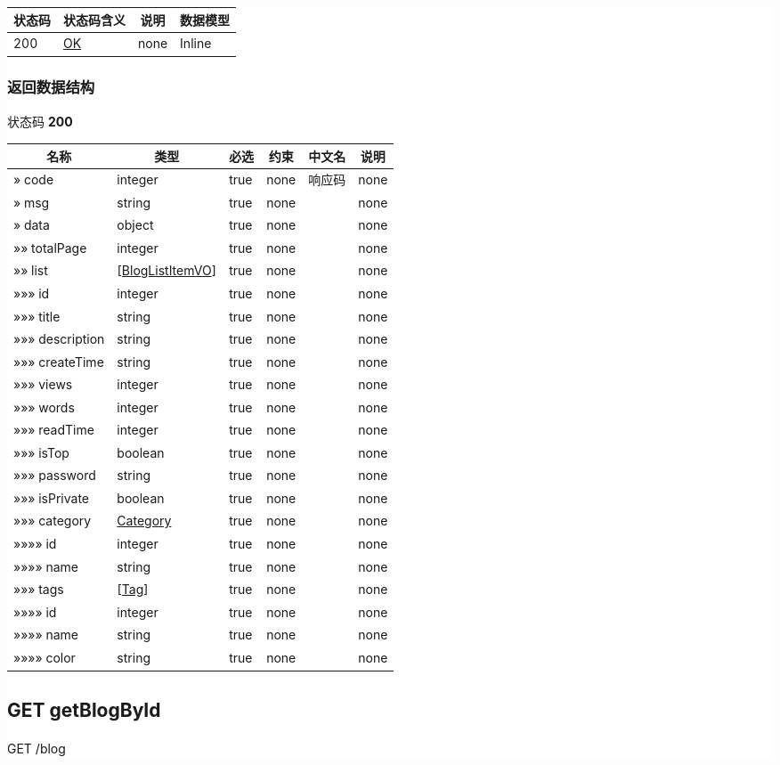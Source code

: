 |状态码|状态码含义|说明|数据模型|
|---|---|---|---|
|200|[OK](https://tools.ietf.org/html/rfc7231#section-6.3.1)|none|Inline|

### 返回数据结构

状态码 **200**

|名称|类型|必选|约束|中文名|说明|
|---|---|---|---|---|---|
|» code|integer|true|none|响应码|none|
|» msg|string|true|none||none|
|» data|object|true|none||none|
|»» totalPage|integer|true|none||none|
|»» list|[[BlogListItemVO](#schemabloglistitemvo)]|true|none||none|
|»»» id|integer|true|none||none|
|»»» title|string|true|none||none|
|»»» description|string|true|none||none|
|»»» createTime|string|true|none||none|
|»»» views|integer|true|none||none|
|»»» words|integer|true|none||none|
|»»» readTime|integer|true|none||none|
|»»» isTop|boolean|true|none||none|
|»»» password|string|true|none||none|
|»»» isPrivate|boolean|true|none||none|
|»»» category|[Category](#schemacategory)|true|none||none|
|»»»» id|integer|true|none||none|
|»»»» name|string|true|none||none|
|»»» tags|[[Tag](#schematag)]|true|none||none|
|»»»» id|integer|true|none||none|
|»»»» name|string|true|none||none|
|»»»» color|string|true|none||none|

## GET getBlogById

GET /blog
